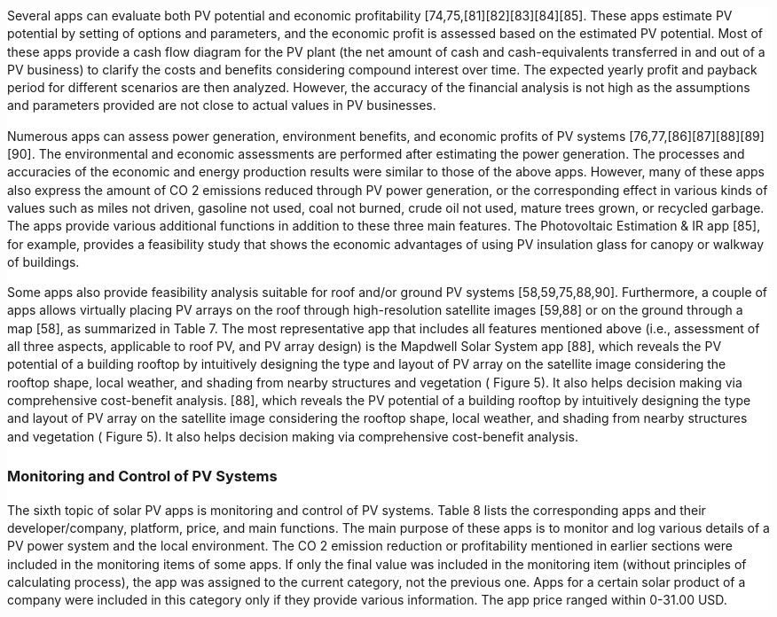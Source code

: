 Several apps can evaluate both PV potential and economic profitability [74,75,[81][82][83][84][85]. These apps estimate PV potential by setting of options and parameters, and the economic profit is assessed based on the estimated PV potential. Most of these apps provide a cash flow diagram for the PV plant (the net amount of cash and cash-equivalents transferred in and out of a PV business) to clarify the costs and benefits considering compound interest over time. The expected yearly profit and payback period for different scenarios are then analyzed. However, the accuracy of the financial analysis is not high as the assumptions and parameters provided are not close to actual values in PV businesses.

Numerous apps can assess power generation, environment benefits, and economic profits of PV systems [76,77,[86][87][88][89][90]. The environmental and economic assessments are performed after estimating the power generation. The processes and accuracies of the economic and energy production results were similar to those of the above apps. However, many of these apps also express the amount of CO 2 emissions reduced through PV power generation, or the corresponding effect in various kinds of values such as miles not driven, gasoline not used, coal not burned, crude oil not used, mature trees grown, or recycled garbage. The apps provide various additional functions in addition to these three main features. The Photovoltaic Estimation & IR app [85], for example, provides a feasibility study that shows the economic advantages of using PV insulation glass for canopy or walkway of buildings.

Some apps also provide feasibility analysis suitable for roof and/or ground PV systems [58,59,75,88,90]. Furthermore, a couple of apps allows virtually placing PV arrays on the roof through high-resolution satellite images [59,88] or on the ground through a map [58], as summarized in Table 7. The most representative app that includes all features mentioned above (i.e., assessment of all three aspects, applicable to roof PV, and PV array design) is the Mapdwell Solar System app [88], which reveals the PV potential of a building rooftop by intuitively designing the type and layout of PV array on the satellite image considering the rooftop shape, local weather, and shading from nearby structures and vegetation ( Figure 5). It also helps decision making via comprehensive cost-benefit analysis.  [88], which reveals the PV potential of a building rooftop by intuitively designing the type and layout of PV array on the satellite image considering the rooftop shape, local weather, and shading from nearby structures and vegetation ( Figure 5). It also helps decision making via comprehensive cost-benefit analysis.  


### Monitoring and Control of PV Systems

The sixth topic of solar PV apps is monitoring and control of PV systems. Table 8 lists the corresponding apps and their developer/company, platform, price, and main functions. The main purpose of these apps is to monitor and log various details of a PV power system and the local environment. The CO 2 emission reduction or profitability mentioned in earlier sections were included in the monitoring items of some apps. If only the final value was included in the monitoring item (without principles of calculating process), the app was assigned to the current category, not the previous one. Apps for a certain solar product of a company were included in this category only if they provide various information. The app price ranged within 0-31.00 USD.
